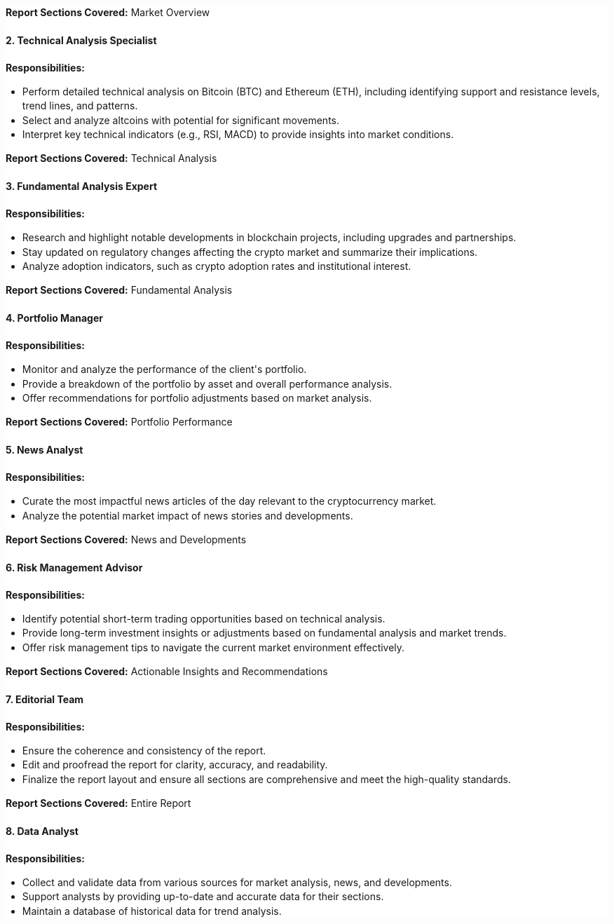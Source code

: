 **Report Sections Covered:** Market Overview
#### 2. Technical Analysis Specialist
**Responsibilities:**
- Perform detailed technical analysis on Bitcoin (BTC) and Ethereum (ETH), including identifying support and resistance levels, trend lines, and patterns.
- Select and analyze altcoins with potential for significant movements.
- Interpret key technical indicators (e.g., RSI, MACD) to provide insights into market conditions.

**Report Sections Covered:** Technical Analysis
#### 3. Fundamental Analysis Expert
**Responsibilities:**
- Research and highlight notable developments in blockchain projects, including upgrades and partnerships.
- Stay updated on regulatory changes affecting the crypto market and summarize their implications.
- Analyze adoption indicators, such as crypto adoption rates and institutional interest.

**Report Sections Covered:** Fundamental Analysis
#### 4. Portfolio Manager
**Responsibilities:**
- Monitor and analyze the performance of the client's portfolio.
- Provide a breakdown of the portfolio by asset and overall performance analysis.
- Offer recommendations for portfolio adjustments based on market analysis.

**Report Sections Covered:** Portfolio Performance
#### 5. News Analyst
**Responsibilities:**
- Curate the most impactful news articles of the day relevant to the cryptocurrency market.
- Analyze the potential market impact of news stories and developments.

**Report Sections Covered:** News and Developments
#### 6. Risk Management Advisor
**Responsibilities:**
- Identify potential short-term trading opportunities based on technical analysis.
- Provide long-term investment insights or adjustments based on fundamental analysis and market trends.
- Offer risk management tips to navigate the current market environment effectively.

**Report Sections Covered:** Actionable Insights and Recommendations
#### 7. Editorial Team
**Responsibilities:**
- Ensure the coherence and consistency of the report.
- Edit and proofread the report for clarity, accuracy, and readability.
- Finalize the report layout and ensure all sections are comprehensive and meet the high-quality standards.

**Report Sections Covered:** Entire Report
#### 8. Data Analyst
**Responsibilities:**
- Collect and validate data from various sources for market analysis, news, and developments.
- Support analysts by providing up-to-date and accurate data for their sections.
- Maintain a database of historical data for trend analysis.
